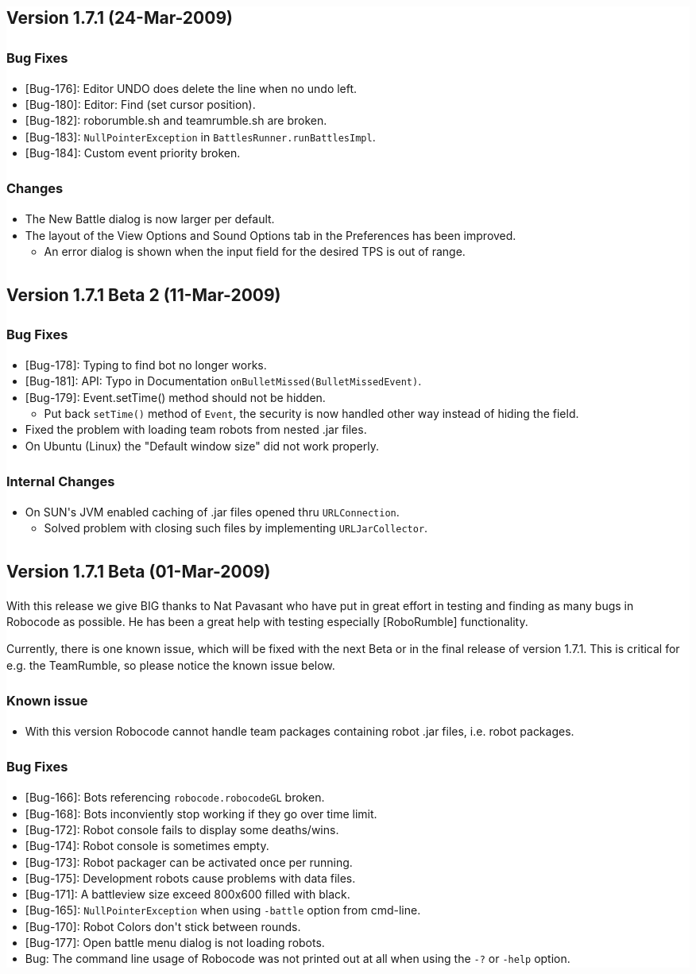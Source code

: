 ## Version 1.7.1 (24-Mar-2009)

### Bug Fixes

* [Bug-176]: Editor UNDO does delete the line when no undo left.
* [Bug-180]: Editor: Find (set cursor position).
* [Bug-182]: roborumble.sh and teamrumble.sh are broken.
* [Bug-183]: `NullPointerException` in `BattlesRunner.runBattlesImpl`.
* [Bug-184]: Custom event priority broken.

### Changes

* The New Battle dialog is now larger per default.
* The layout of the View Options and Sound Options tab in the Preferences has been improved.
    * An error dialog is shown when the input field for the desired TPS is out of range.

## Version 1.7.1 Beta 2 (11-Mar-2009)

### Bug Fixes

* [Bug-178]: Typing to find bot no longer works.
* [Bug-181]: API: Typo in Documentation `onBulletMissed(BulletMissedEvent)`.
* [Bug-179]: Event.setTime() method should not be hidden.
    * Put back `setTime()` method of `Event`, the security is now handled other way instead of hiding the field.
* Fixed the problem with loading team robots from nested .jar files.
* On Ubuntu (Linux) the "Default window size" did not work properly.

### Internal Changes

* On SUN's JVM enabled caching of .jar files opened thru `URLConnection`.
    * Solved problem with closing such files by implementing `URLJarCollector`.

## Version 1.7.1 Beta (01-Mar-2009)

With this release we give BIG thanks to Nat Pavasant who have put in great effort in testing and finding as many bugs in
Robocode as possible. He has been a great help with testing especially [RoboRumble] functionality.

Currently, there is one known issue, which will be fixed with the next Beta or in the final release of version 1.7.1.
This is critical for e.g. the TeamRumble, so please notice the known issue below.

### Known issue

* With this version Robocode cannot handle team packages containing robot .jar files, i.e. robot packages.

### Bug Fixes

* [Bug-166]: Bots referencing `robocode.robocodeGL` broken.
* [Bug-168]: Bots inconviently stop working if they go over time limit.
* [Bug-172]: Robot console fails to display some deaths/wins.
* [Bug-174]: Robot console is sometimes empty.
* [Bug-173]: Robot packager can be activated once per running.
* [Bug-175]: Development robots cause problems with data files.
* [Bug-171]: A battleview size exceed 800x600 filled with black.
* [Bug-165]: `NullPointerException` when using `-battle` option from cmd-line.
* [Bug-170]: Robot Colors don't stick between rounds.
* [Bug-177]: Open battle menu dialog is not loading robots.
* Bug: The command line usage of Robocode was not printed out at all when using the `-?` or `-help` option.


[Req-101]: `onRoundEnded()`.
[Bug-233]: "Teleport"
[Bug-103]: ConcurrentModificationException.
[Bug-91]: `ConcurrentModificationException`.